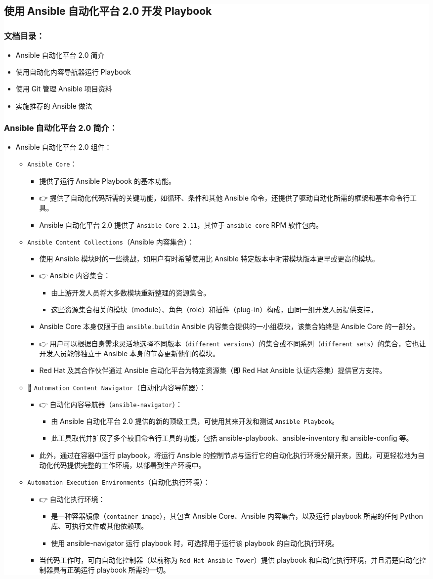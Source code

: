 ## 使用 Ansible 自动化平台 2.0 开发 Playbook

### 文档目录：

- Ansible 自动化平台 2.0 简介

- 使用自动化内容导航器运行 Playbook

- 使用 Git 管理 Ansible 项目资料

- 实施推荐的 Ansible 做法

### Ansible 自动化平台 2.0 简介：

- Ansible 自动化平台 2.0 组件：
  
  - `Ansible Core`：
    
    - 提供了运行 Ansible Playbook 的基本功能。
    
    - 👉 提供了自动化代码所需的关键功能，如循环、条件和其他 Ansible 命令，还提供了驱动自动化所需的框架和基本命令行工具。
    
    - Ansible 自动化平台 2.0 提供了 `Ansible Core 2.11`，其位于 `ansible-core` RPM 软件包内。
  
  - `Ansible Content Collections`（Ansible 内容集合）：
    
    - 使用 Ansible 模块时的一些挑战，如用户有时希望使用比 Ansible 特定版本中附带模块版本更早或更⾼的模块。
    
    - 👉 Ansible 内容集合：
      
      - 由上游开发人员将大多数模块重新整理的资源集合。
      
      - 这些资源集合相关的模块（module）、角色（role）和插件（plug-in）构成，由同一组开发人员提供支持。
    
    - Ansible Core 本身仅限于由 `ansible.buildin` Ansible 内容集合提供的一小组模块，该集合始终是 Ansible Core 的⼀部分。
    
    - 👉 用户可以根据自身需求灵活地选择不同版本（`different versions`）的集合或不同系列（`different sets`）的集合，它也让开发人员能够独立于 Ansible 本⾝的节奏更新他们的模块。
    
    - Red Hat 及其合作伙伴通过 Ansible 自动化平台为特定资源集（即 Red Hat Ansible 认证内容集）提供官方支持。
  
  - 🚀 `Automation Content Navigator`（自动化内容导航器）：
    
    - 👉 自动化内容导航器（`ansible-navigator`）：
      
      - 由 Ansible 自动化平台 2.0 提供的新的顶级工具，可使用其来开发和测试 `Ansible Playbook`。
      
      - 此工具取代并扩展了多个较旧命令行工具的功能，包括 ansible-playbook、ansible-inventory 和 ansible-config 等。
    
    - 此外，通过在容器中运行 playbook，将运行 Ansible 的控制节点与运行它的自动化执行环境分隔开来，因此，可更轻松地为自动化代码提供完整的工作环境，以部署到生产环境中。
  
  - `Automation Execution Environments`（自动化执行环境）：
    
    - 👉 自动化执行环境：
      
      - 是一种容器镜像（`container image`），其包含 Ansible Core、Ansible 内容集合，以及运行 playbook 所需的任何 Python 库、可执行文件或其他依赖项。
      
      - 使用 ansible-navigator 运行 playbook 时，可选择用于运行该 playbook 的自动化执行环境。
    
    - 当代码工作时，可向自动化控制器（以前称为 `Red Hat Ansible Tower`）提供 playbook 和自动化执行环境，并且清楚⾃动化控制器具有正确运行 playbook 所需的一切。
    